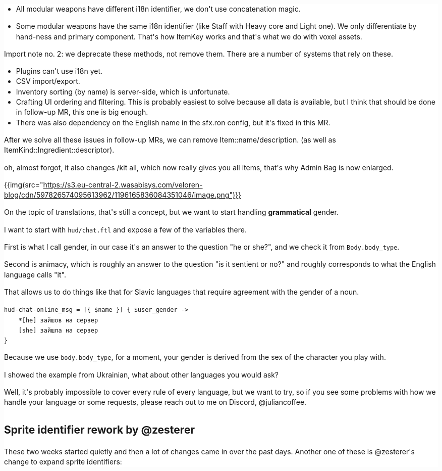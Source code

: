 - All modular weapons have different i18n identifier, we don't use concatenation magic.

- Some modular weapons have the same i18n identifier (like Staff with Heavy core and Light one). We only differentiate by hand-ness and primary component. That's how ItemKey works and that's what we do with voxel assets.

Import note no. 2: we deprecate these methods, not remove them. There are a number of systems that rely on these.

- Plugins can't use i18n yet.
- CSV import/export.
- Inventory sorting (by name) is server-side, which is unfortunate.
- Crafting UI ordering and filtering. This is probably easiest to solve because all data is available, but I think that should be done in follow-up MR, this one is big enough.
- There was also dependency on the English name in the sfx.ron config, but it's fixed in this MR.

After we solve all these issues in follow-up MRs, we can remove Item::name/description. (as well as ItemKind::Ingredient::descriptor).

oh, almost forgot, it also changes /kit all, which now really gives you all items, that's why Admin Bag is now enlarged.

{{img(src="https://s3.eu-central-2.wasabisys.com/veloren-blog/cdn/597826574095613962/1196165836084351046/image.png")}}

On the topic of translations, that's still a concept, but we want to start handling **grammatical** gender.

I want to start with `hud/chat.ftl` and expose a few of the variables there.

First is what I call gender, in our case it's an answer to the question "he or she?", and we check it from `Body.body_type`.

Second is animacy, which is roughly an answer to the question "is it sentient or no?" and roughly corresponds to what the English language calls "it".

That allows us to do things like that for Slavic languages that require agreement with the gender of a noun.
```
hud-chat-online_msg = [{ $name }] { $user_gender ->
    *[he] зайшов на сервер
    [she] зайшла на сервер
}
```
Because we use `body.body_type`, for a moment, your gender is derived from the sex of the character you play with.

I showed the example from Ukrainian, what about other languages you would ask?

Well, it's probably impossible to cover every rule of every language, but we want to try, so if you see some problems with how we handle your language or some requests, please reach out to me on Discord, @juliancoffee.

## Sprite identifier rework by @zesterer

These two weeks started quietly and then a lot of changes came in over the 
past days. Another one of these is @zesterer's change to expand sprite identifiers:
